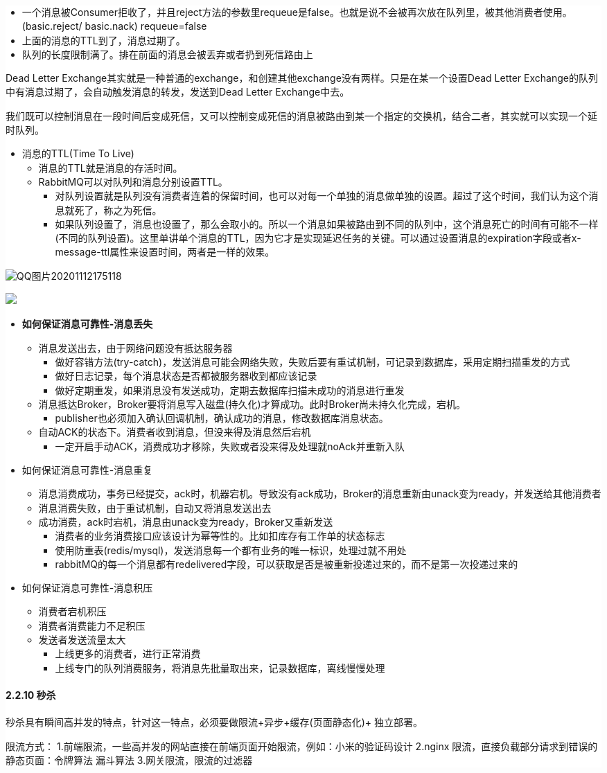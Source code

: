   - 一个消息被Consumer拒收了，并且reject方法的参数里requeue是false。也就是说不会被再次放在队列里，被其他消费者使用。(basic.reject/ basic.nack) requeue=false
  - 上面的消息的TTL到了，消息过期了。
  - 队列的长度限制满了。排在前面的消息会被丢弃或者扔到死信路由上

  Dead Letter Exchange其实就是一种普通的exchange，和创建其他exchange没有两样。只是在某一个设置Dead Letter Exchange的队列中有消息过期了，会自动触发消息的转发，发送到Dead Letter Exchange中去。

  我们既可以控制消息在一段时间后变成死信，又可以控制变成死信的消息被路由到某一个指定的交换机，结合二者，其实就可以实现一个延时队列。

- 消息的TTL(Time To Live)
  - 消息的TTL就是消息的存活时间。
  - RabbitMQ可以对队列和消息分别设置TTL。
    - 对队列设置就是队列没有消费者连着的保留时间，也可以对每一个单独的消息做单独的设置。超过了这个时间，我们认为这个消息就死了，称之为死信。
    - 如果队列设置了，消息也设置了，那么会取小的。所以一个消息如果被路由到不同的队列中，这个消息死亡的时间有可能不一样(不同的队列设置)。这里单讲单个消息的TTL，因为它才是实现延迟任务的关键。可以通过设置消息的expiration字段或者x-message-ttl属性来设置时间，两者是一样的效果。

![QQ图片20201112175118](E:\程序人生\个人学习笔记\学习笔记图床\QQ图片20201112175118.png)

![](E:\程序人生\个人学习笔记\学习笔记图床\QQ图片20201112175436.png)



- **如何保证消息可靠性-消息丢失**
  - 消息发送出去，由于网络问题没有抵达服务器
    - 做好容错方法(try-catch)，发送消息可能会网络失败，失败后要有重试机制，可记录到数据库，采用定期扫描重发的方式
    - 做好日志记录，每个消息状态是否都被服务器收到都应该记录
    - 做好定期重发，如果消息没有发送成功，定期去数据库扫描未成功的消息进行重发
  - 消息抵达Broker，Broker要将消息写入磁盘(持久化)才算成功。此时Broker尚未持久化完成，宕机。
    - publisher也必须加入确认回调机制，确认成功的消息，修改数据库消息状态。
  - 自动ACK的状态下。消费者收到消息，但没来得及消息然后宕机
    - 一定开启手动ACK，消费成功才移除，失败或者没来得及处理就noAck并重新入队

- 如何保证消息可靠性-消息重复
  - 消息消费成功，事务已经提交，ack时，机器宕机。导致没有ack成功，Broker的消息重新由unack变为ready，并发送给其他消费者
  - 消息消费失败，由于重试机制，自动又将消息发送出去
  - 成功消费，ack时宕机，消息由unack变为ready，Broker又重新发送
    - 消费者的业务消费接口应该设计为幂等性的。比如扣库存有工作单的状态标志
    - 使用防重表(redis/mysql)，发送消息每一个都有业务的唯一标识，处理过就不用处
    - rabbitMQ的每一个消息都有redelivered字段，可以获取是否是被重新投递过来的，而不是第一次投递过来的

- 如何保证消息可靠性-消息积压
  - 消费者宕机积压
  - 消费者消费能力不足积压
  - 发送者发送流量太大
    - 上线更多的消费者，进行正常消费
    - 上线专门的队列消费服务，将消息先批量取出来，记录数据库，离线慢慢处理

#### 2.2.10 秒杀

秒杀具有瞬间高并发的特点，针对这一特点，必须要做限流+异步+缓存(页面静态化)+ 独立部署。

限流方式：
1.前端限流，一些高并发的网站直接在前端页面开始限流，例如：小米的验证码设计
2.nginx 限流，直接负载部分请求到错误的静态页面：令牌算法 漏斗算法
3.网关限流，限流的过滤器
